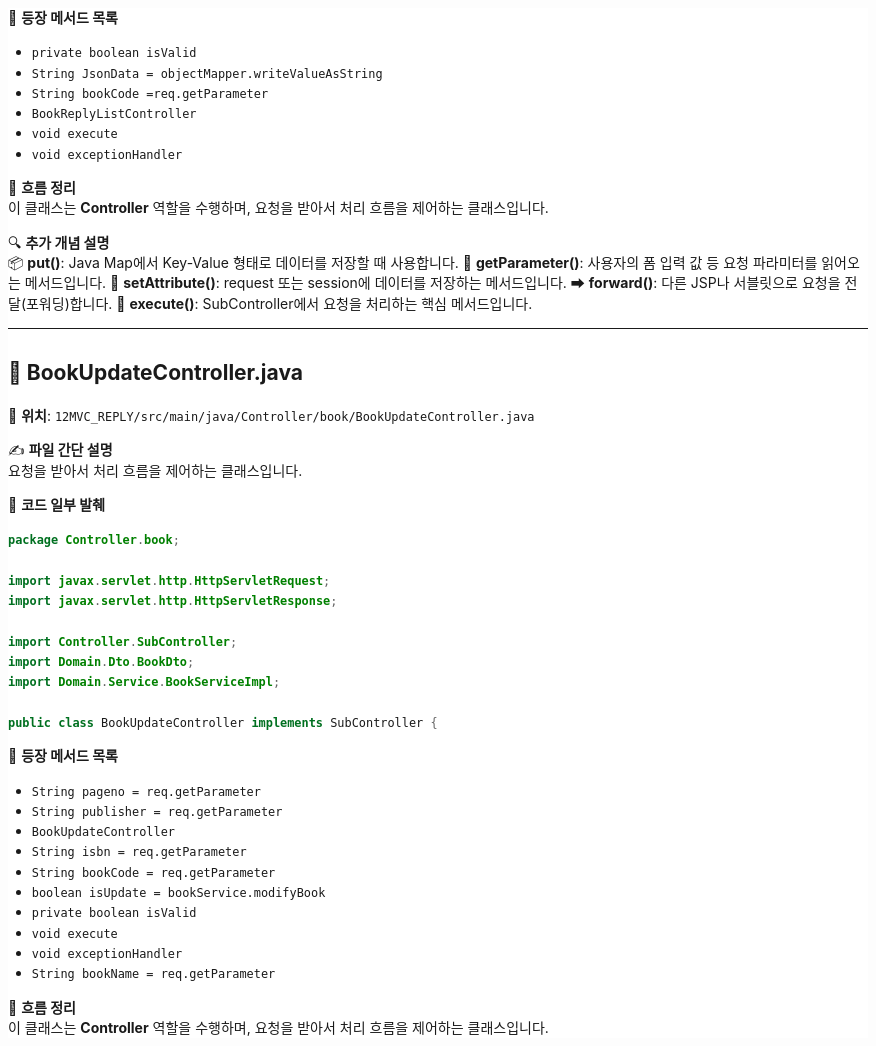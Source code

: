 📌 **등장 메서드 목록**
- `private boolean isValid`
- `String JsonData = objectMapper.writeValueAsString`
- `String bookCode =req.getParameter`
- `BookReplyListController`
- `void execute`
- `void exceptionHandler`

🧠 **흐름 정리**  
이 클래스는 **Controller** 역할을 수행하며, 요청을 받아서 처리 흐름을 제어하는 클래스입니다.

🔍 **추가 개념 설명**  
📦 **put()**: Java Map에서 Key-Value 형태로 데이터를 저장할 때 사용합니다.
🔡 **getParameter()**: 사용자의 폼 입력 값 등 요청 파라미터를 읽어오는 메서드입니다.
📌 **setAttribute()**: request 또는 session에 데이터를 저장하는 메서드입니다.
➡ **forward()**: 다른 JSP나 서블릿으로 요청을 전달(포워딩)합니다.
🧭 **execute()**: SubController에서 요청을 처리하는 핵심 메서드입니다.

---

## 📄 BookUpdateController.java

📂 **위치**: `12MVC_REPLY/src/main/java/Controller/book/BookUpdateController.java`

✍️ **파일 간단 설명**  
요청을 받아서 처리 흐름을 제어하는 클래스입니다.

🧩 **코드 일부 발췌**
```java
package Controller.book;

import javax.servlet.http.HttpServletRequest;
import javax.servlet.http.HttpServletResponse;

import Controller.SubController;
import Domain.Dto.BookDto;
import Domain.Service.BookServiceImpl;

public class BookUpdateController implements SubController {
```

📌 **등장 메서드 목록**
- `String pageno = req.getParameter`
- `String publisher = req.getParameter`
- `BookUpdateController`
- `String isbn = req.getParameter`
- `String bookCode = req.getParameter`
- `boolean isUpdate = bookService.modifyBook`
- `private boolean isValid`
- `void execute`
- `void exceptionHandler`
- `String bookName = req.getParameter`

🧠 **흐름 정리**  
이 클래스는 **Controller** 역할을 수행하며, 요청을 받아서 처리 흐름을 제어하는 클래스입니다.
